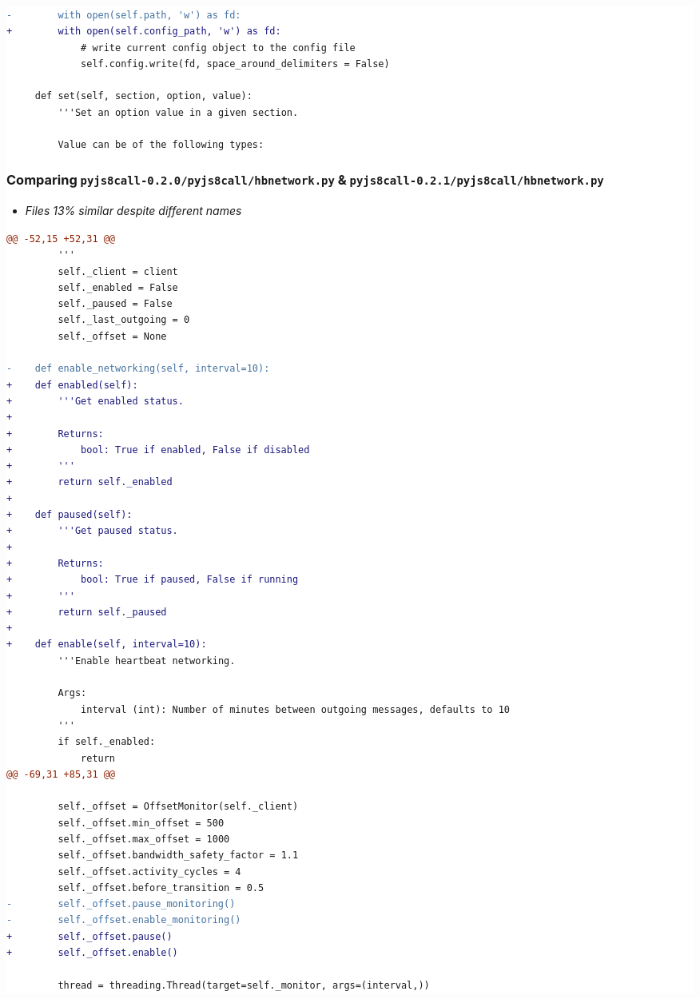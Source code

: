```diff
-        with open(self.path, 'w') as fd:
+        with open(self.config_path, 'w') as fd:
             # write current config object to the config file
             self.config.write(fd, space_around_delimiters = False)
 
     def set(self, section, option, value):
         '''Set an option value in a given section.
 
         Value can be of the following types:
```

### Comparing `pyjs8call-0.2.0/pyjs8call/hbnetwork.py` & `pyjs8call-0.2.1/pyjs8call/hbnetwork.py`

 * *Files 13% similar despite different names*

```diff
@@ -52,15 +52,31 @@
         '''
         self._client = client
         self._enabled = False
         self._paused = False
         self._last_outgoing = 0
         self._offset = None
 
-    def enable_networking(self, interval=10):
+    def enabled(self):
+        '''Get enabled status.
+
+        Returns:
+            bool: True if enabled, False if disabled
+        '''
+        return self._enabled
+
+    def paused(self):
+        '''Get paused status.
+
+        Returns:
+            bool: True if paused, False if running
+        '''
+        return self._paused
+
+    def enable(self, interval=10):
         '''Enable heartbeat networking.
 
         Args:
             interval (int): Number of minutes between outgoing messages, defaults to 10
         '''
         if self._enabled:
             return
@@ -69,31 +85,31 @@
 
         self._offset = OffsetMonitor(self._client)
         self._offset.min_offset = 500
         self._offset.max_offset = 1000
         self._offset.bandwidth_safety_factor = 1.1
         self._offset.activity_cycles = 4
         self._offset.before_transition = 0.5
-        self._offset.pause_monitoring()
-        self._offset.enable_monitoring()
+        self._offset.pause()
+        self._offset.enable()
 
         thread = threading.Thread(target=self._monitor, args=(interval,))
```